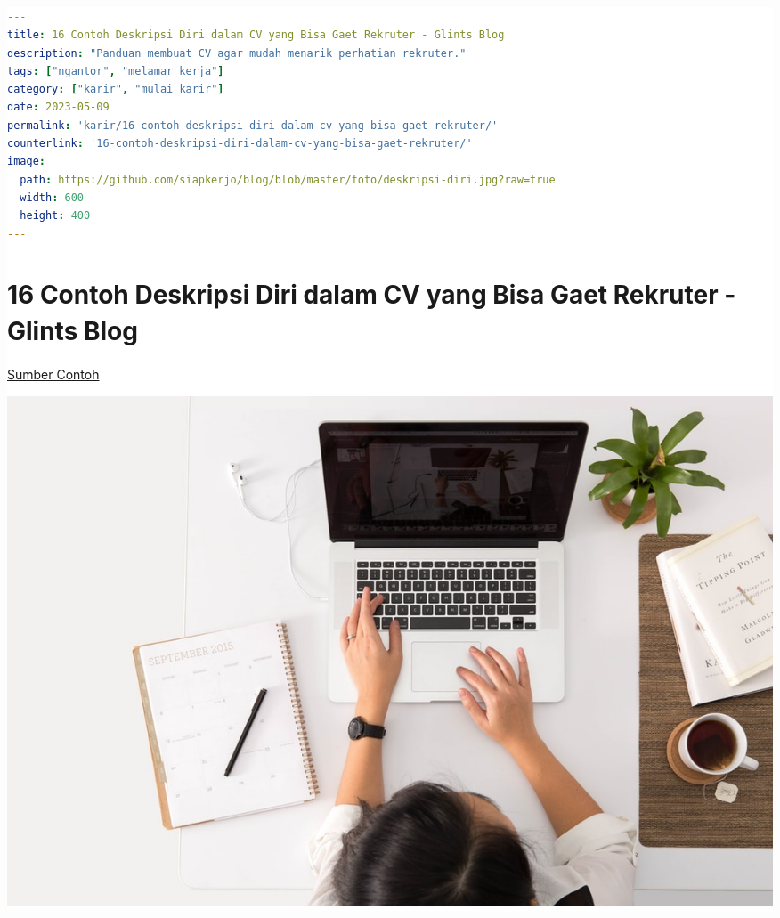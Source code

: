 ```yaml
---
title: 16 Contoh Deskripsi Diri dalam CV yang Bisa Gaet Rekruter - Glints Blog
description: "Panduan membuat CV agar mudah menarik perhatian rekruter." 
tags: ["ngantor", "melamar kerja"]
category: ["karir", "mulai karir"]
date: 2023-05-09
permalink: 'karir/16-contoh-deskripsi-diri-dalam-cv-yang-bisa-gaet-rekruter/'
counterlink: '16-contoh-deskripsi-diri-dalam-cv-yang-bisa-gaet-rekruter/'
image:
  path: https://github.com/siapkerjo/blog/blob/master/foto/deskripsi-diri.jpg?raw=true
  width: 600
  height: 400
---
```


# 16 Contoh Deskripsi Diri dalam CV yang Bisa Gaet Rekruter - Glints Blog

[Sumber Contoh](https://glints.com/id/lowongan/contoh-menulis-deskripsi-diri/#.ZFoKutJBy-8)

![deskripsi-diri.jpg](/foto/deskripsi-diri.jpg)
